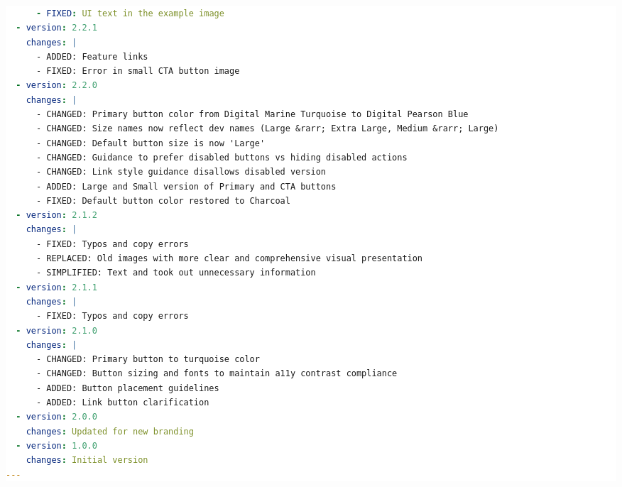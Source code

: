 ```yaml
      - FIXED: UI text in the example image
  - version: 2.2.1
    changes: |
      - ADDED: Feature links
      - FIXED: Error in small CTA button image
  - version: 2.2.0
    changes: |
      - CHANGED: Primary button color from Digital Marine Turquoise to Digital Pearson Blue
      - CHANGED: Size names now reflect dev names (Large &rarr; Extra Large, Medium &rarr; Large)
      - CHANGED: Default button size is now 'Large'
      - CHANGED: Guidance to prefer disabled buttons vs hiding disabled actions
      - CHANGED: Link style guidance disallows disabled version
      - ADDED: Large and Small version of Primary and CTA buttons
      - FIXED: Default button color restored to Charcoal
  - version: 2.1.2
    changes: |
      - FIXED: Typos and copy errors
      - REPLACED: Old images with more clear and comprehensive visual presentation
      - SIMPLIFIED: Text and took out unnecessary information
  - version: 2.1.1
    changes: |
      - FIXED: Typos and copy errors
  - version: 2.1.0
    changes: |
      - CHANGED: Primary button to turquoise color
      - CHANGED: Button sizing and fonts to maintain a11y contrast compliance
      - ADDED: Button placement guidelines
      - ADDED: Link button clarification
  - version: 2.0.0
    changes: Updated for new branding
  - version: 1.0.0
    changes: Initial version
---
```

